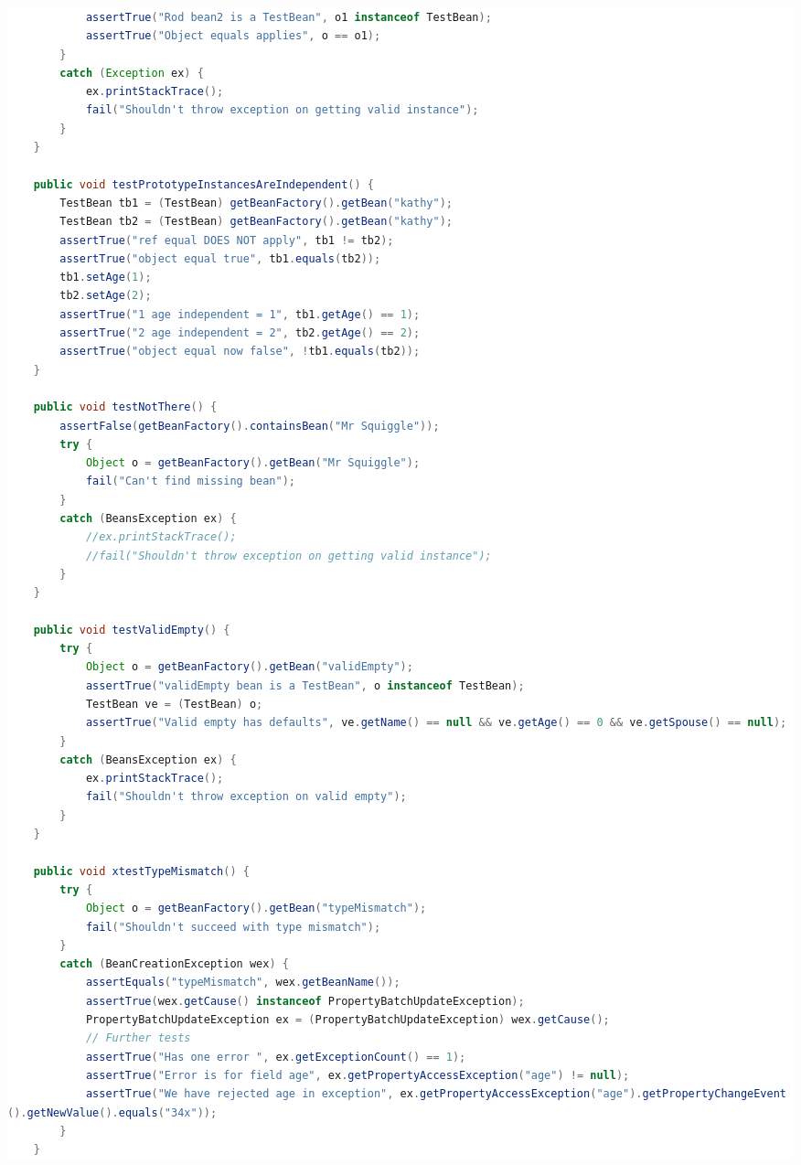 ```java
			assertTrue("Rod bean2 is a TestBean", o1 instanceof TestBean);
			assertTrue("Object equals applies", o == o1);
		}
		catch (Exception ex) {
			ex.printStackTrace();
			fail("Shouldn't throw exception on getting valid instance");
		}
	}

	public void testPrototypeInstancesAreIndependent() {
		TestBean tb1 = (TestBean) getBeanFactory().getBean("kathy");
		TestBean tb2 = (TestBean) getBeanFactory().getBean("kathy");
		assertTrue("ref equal DOES NOT apply", tb1 != tb2);
		assertTrue("object equal true", tb1.equals(tb2));
		tb1.setAge(1);
		tb2.setAge(2);
		assertTrue("1 age independent = 1", tb1.getAge() == 1);
		assertTrue("2 age independent = 2", tb2.getAge() == 2);
		assertTrue("object equal now false", !tb1.equals(tb2));
	}

	public void testNotThere() {
		assertFalse(getBeanFactory().containsBean("Mr Squiggle"));
		try {
			Object o = getBeanFactory().getBean("Mr Squiggle");
			fail("Can't find missing bean");
		}
		catch (BeansException ex) {
			//ex.printStackTrace();
			//fail("Shouldn't throw exception on getting valid instance");
		}
	}

	public void testValidEmpty() {
		try {
			Object o = getBeanFactory().getBean("validEmpty");
			assertTrue("validEmpty bean is a TestBean", o instanceof TestBean);
			TestBean ve = (TestBean) o;
			assertTrue("Valid empty has defaults", ve.getName() == null && ve.getAge() == 0 && ve.getSpouse() == null);
		}
		catch (BeansException ex) {
			ex.printStackTrace();
			fail("Shouldn't throw exception on valid empty");
		}
	}

	public void xtestTypeMismatch() {
		try {
			Object o = getBeanFactory().getBean("typeMismatch");
			fail("Shouldn't succeed with type mismatch");
		}
		catch (BeanCreationException wex) {
			assertEquals("typeMismatch", wex.getBeanName());
			assertTrue(wex.getCause() instanceof PropertyBatchUpdateException);
			PropertyBatchUpdateException ex = (PropertyBatchUpdateException) wex.getCause();
			// Further tests
			assertTrue("Has one error ", ex.getExceptionCount() == 1);
			assertTrue("Error is for field age", ex.getPropertyAccessException("age") != null);
			assertTrue("We have rejected age in exception", ex.getPropertyAccessException("age").getPropertyChangeEvent().getNewValue().equals("34x"));
		}
	}
```